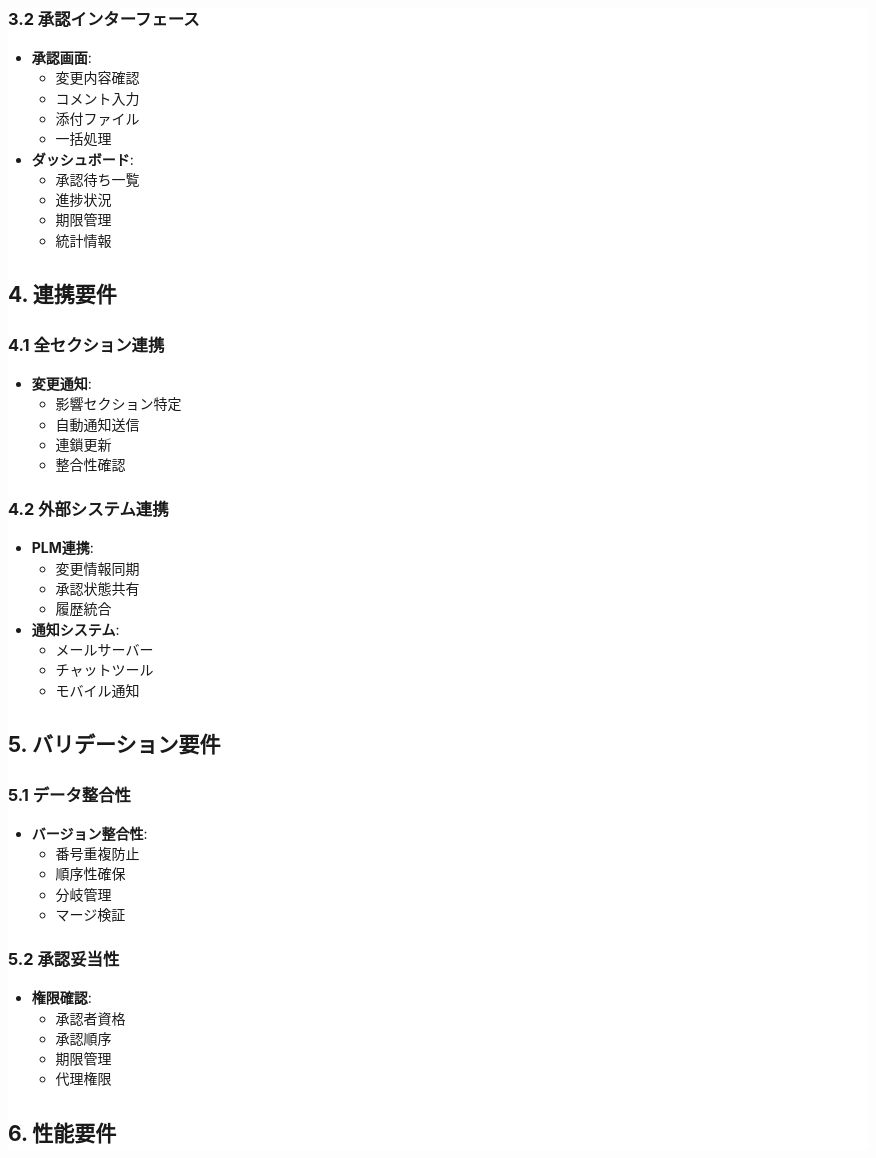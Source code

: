 ### 3.2 承認インターフェース
- **承認画面**:
  - 変更内容確認
  - コメント入力
  - 添付ファイル
  - 一括処理
- **ダッシュボード**:
  - 承認待ち一覧
  - 進捗状況
  - 期限管理
  - 統計情報

## 4. 連携要件

### 4.1 全セクション連携
- **変更通知**:
  - 影響セクション特定
  - 自動通知送信
  - 連鎖更新
  - 整合性確認

### 4.2 外部システム連携
- **PLM連携**:
  - 変更情報同期
  - 承認状態共有
  - 履歴統合
- **通知システム**:
  - メールサーバー
  - チャットツール
  - モバイル通知

## 5. バリデーション要件

### 5.1 データ整合性
- **バージョン整合性**:
  - 番号重複防止
  - 順序性確保
  - 分岐管理
  - マージ検証

### 5.2 承認妥当性
- **権限確認**:
  - 承認者資格
  - 承認順序
  - 期限管理
  - 代理権限

## 6. 性能要件

